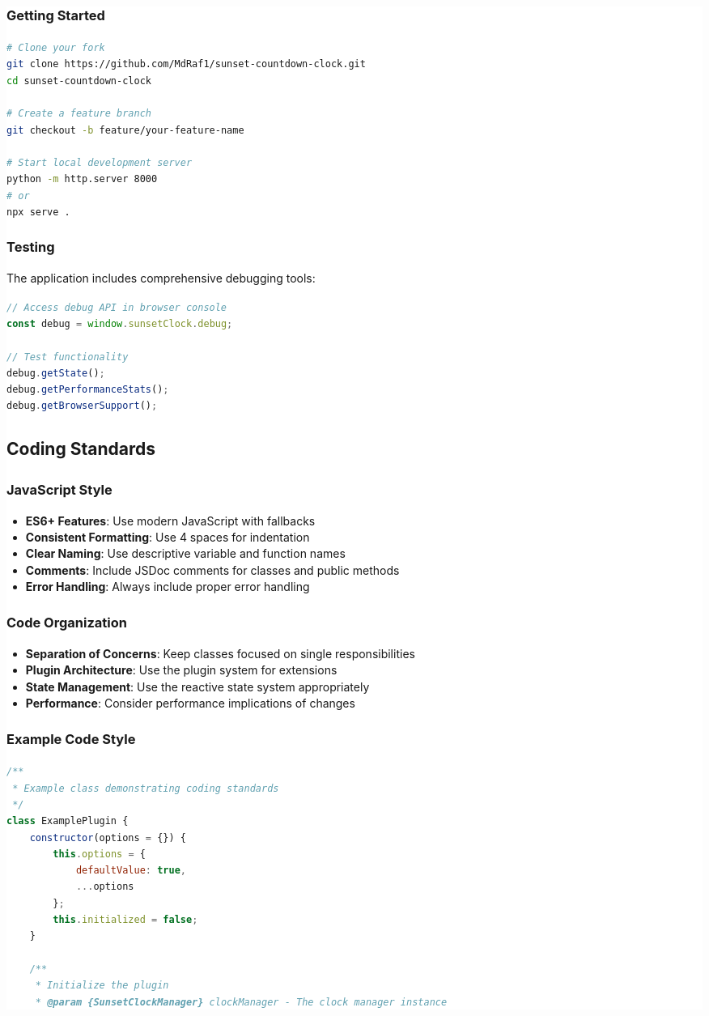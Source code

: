 ### Getting Started

```bash
# Clone your fork
git clone https://github.com/MdRaf1/sunset-countdown-clock.git
cd sunset-countdown-clock

# Create a feature branch
git checkout -b feature/your-feature-name

# Start local development server
python -m http.server 8000
# or
npx serve .
```

### Testing

The application includes comprehensive debugging tools:

```javascript
// Access debug API in browser console
const debug = window.sunsetClock.debug;

// Test functionality
debug.getState();
debug.getPerformanceStats();
debug.getBrowserSupport();
```

## Coding Standards

### JavaScript Style

- **ES6+ Features**: Use modern JavaScript with fallbacks
- **Consistent Formatting**: Use 4 spaces for indentation
- **Clear Naming**: Use descriptive variable and function names
- **Comments**: Include JSDoc comments for classes and public methods
- **Error Handling**: Always include proper error handling

### Code Organization

- **Separation of Concerns**: Keep classes focused on single responsibilities
- **Plugin Architecture**: Use the plugin system for extensions
- **State Management**: Use the reactive state system appropriately
- **Performance**: Consider performance implications of changes

### Example Code Style

```javascript
/**
 * Example class demonstrating coding standards
 */
class ExamplePlugin {
    constructor(options = {}) {
        this.options = {
            defaultValue: true,
            ...options
        };
        this.initialized = false;
    }
    
    /**
     * Initialize the plugin
     * @param {SunsetClockManager} clockManager - The clock manager instance
```